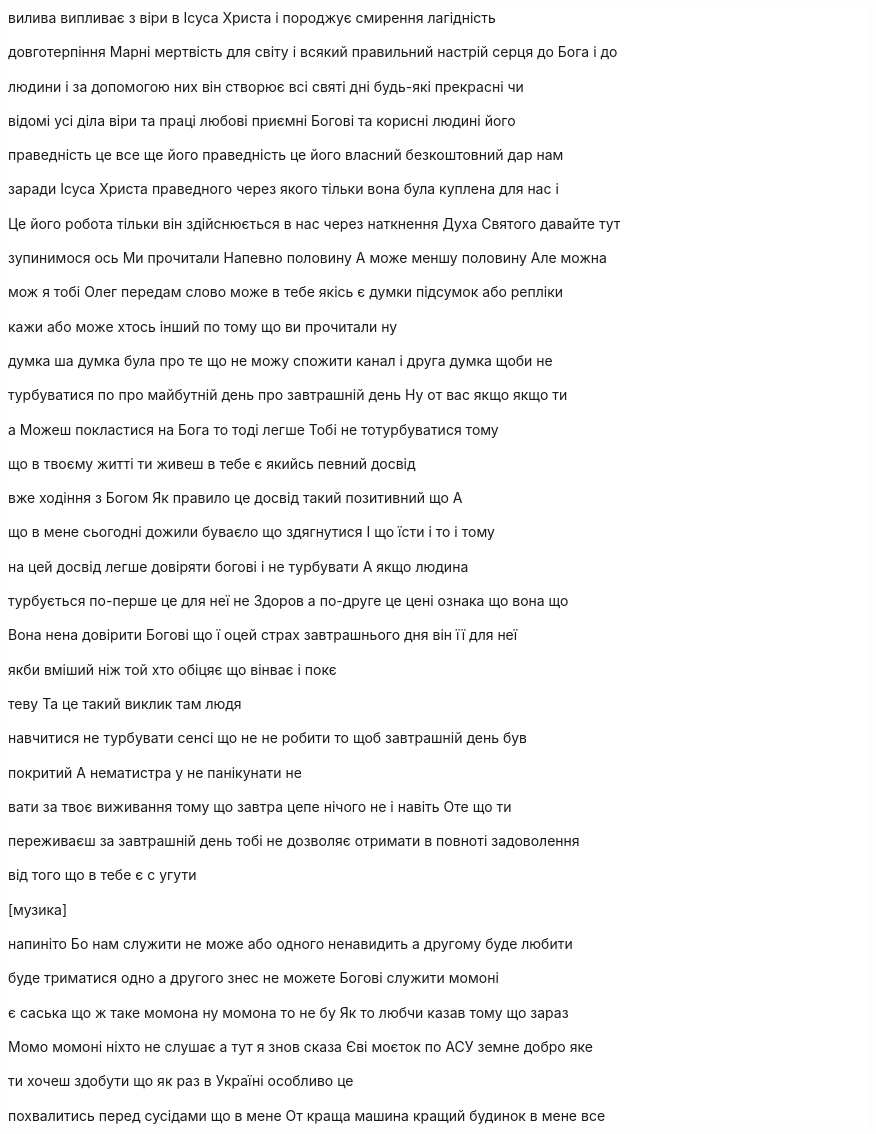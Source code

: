 вилива випливає з віри в Ісуса Христа і породжує смирення лагідність

довготерпіння Марні мертвість для світу і всякий правильний настрій серця до Бога і до

людини і за допомогою них він створює всі святі дні будь-які прекрасні чи

відомі усі діла віри та праці любові приємні Богові та корисні людині його

праведність це все ще його праведність це його власний безкоштовний дар нам

заради Ісуса Христа праведного через якого тільки вона була куплена для нас і

Це його робота тільки він здійснюється в нас через наткнення Духа Святого давайте тут

зупинимося ось Ми прочитали Напевно половину А може меншу половину Але можна

мож я тобі Олег передам слово може в тебе якісь є думки підсумок або репліки

кажи або може хтось інший по тому що ви прочитали ну

думка ша думка була про те що не можу спожити канал і друга думка щоби не

турбуватися по про майбутній день про завтрашній день Ну от вас якщо якщо ти

а Можеш покластися на Бога то тоді легше Тобі не тотурбуватися тому

що в твоєму житті ти живеш в тебе є якийсь певний досвід

вже ходіння з Богом Як правило це досвід такий позитивний що А

що в мене сьогодні дожили буваєло що здягнутися І що їсти і то і тому

на цей досвід легше довіряти богові і не турбувати А якщо людина

турбується по-перше це для неї не Здоров а по-друге це цені ознака що вона що

Вона нена довірити Богові що ї оцей страх завтрашнього дня він її для неї

якби вміший ніж той хто обіцяє що вінває і покє

теву Та це такий виклик там людя

навчитися не турбувати сенсі що не не робити то щоб завтрашній день був

покритий А нематистра у не панікунати не

вати за твоє виживання тому що завтра цепе нічого не і навіть Оте що ти

переживаєш за завтрашній день тобі не дозволяє отримати в повноті задоволення

від того що в тебе є с угути

[музика]

напиніто Бо нам служити не може або одного ненавидить а другому буде любити

буде триматися одно а другого знес не можете Богові служити момоні

є саська що ж таке момона ну момона то не бу Як то любчи казав тому що зараз

Момо момоні ніхто не слушає а тут я знов сказа Єві моєток по АСУ земне добро яке

ти хочеш здобути що як раз в Україні особливо це

похвалитись перед сусідами що в мене От краща машина кращий будинок в мене все
